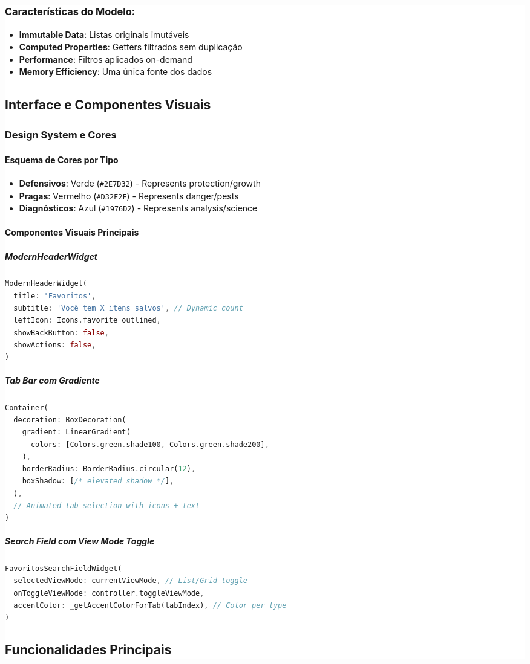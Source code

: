 ### Características do Modelo:
- **Immutable Data**: Listas originais imutáveis
- **Computed Properties**: Getters filtrados sem duplicação
- **Performance**: Filtros aplicados on-demand
- **Memory Efficiency**: Uma única fonte dos dados

## Interface e Componentes Visuais

### Design System e Cores

#### Esquema de Cores por Tipo
- **Defensivos**: Verde (`#2E7D32`) - Represents protection/growth
- **Pragas**: Vermelho (`#D32F2F`) - Represents danger/pests  
- **Diagnósticos**: Azul (`#1976D2`) - Represents analysis/science

#### Componentes Visuais Principais

##### ModernHeaderWidget
```dart
ModernHeaderWidget(
  title: 'Favoritos',
  subtitle: 'Você tem X itens salvos', // Dynamic count
  leftIcon: Icons.favorite_outlined,
  showBackButton: false,
  showActions: false,
)
```

##### Tab Bar com Gradiente
```dart
Container(
  decoration: BoxDecoration(
    gradient: LinearGradient(
      colors: [Colors.green.shade100, Colors.green.shade200],
    ),
    borderRadius: BorderRadius.circular(12),
    boxShadow: [/* elevated shadow */],
  ),
  // Animated tab selection with icons + text
)
```

##### Search Field com View Mode Toggle
```dart
FavoritosSearchFieldWidget(
  selectedViewMode: currentViewMode, // List/Grid toggle
  onToggleViewMode: controller.toggleViewMode,
  accentColor: _getAccentColorForTab(tabIndex), // Color per type
)
```

## Funcionalidades Principais
